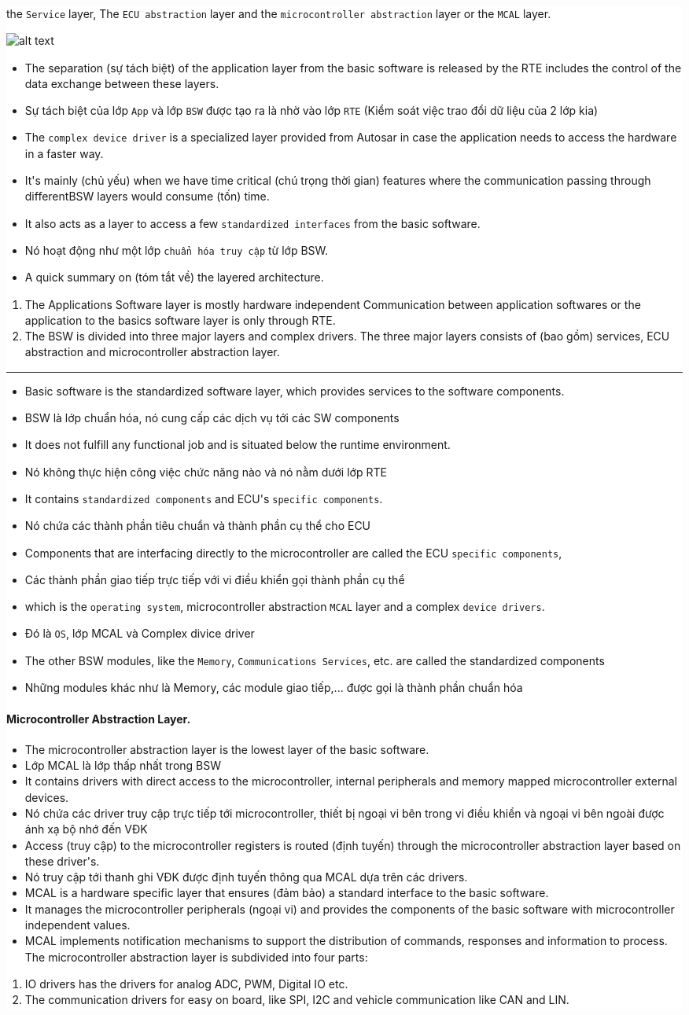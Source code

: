 the `Service` layer, The `ECU abstraction` layer and the `microcontroller abstraction` layer or the `MCAL` layer.

![alt text](.//Images//bsw_layer.png)

- The separation (sự tách biệt) of the application layer from the basic software is released by the RTE includes the control of the data exchange between these layers.
- Sự tách biệt của lớp `App` và lớp `BSW` được tạo ra là nhờ vào lớp `RTE` (Kiểm soát việc trao đổi dữ liệu của 2 lớp kia)
- The `complex device driver` is a specialized layer provided from Autosar in case the application needs to access the hardware in a faster way.
- It's mainly (chủ yếu) when we have time critical (chú trọng thời gian) features where the communication passing through differentBSW layers would consume (tốn) time.
- It also acts as a layer to access a few `standardized interfaces` from the basic software.
- Nó hoạt động như một lớp `chuẩn hóa truy cập` từ lớp BSW.

- A quick summary on (tóm tắt về) the layered architecture.
1. The Applications Software layer is mostly hardware independent Communication between application softwares or the application to the basics software layer is only through RTE.
2. The BSW is divided into three major layers and complex drivers. The three major layers consists of (bao gồm) services, ECU abstraction and microcontroller abstraction layer.

-----

- Basic software is the standardized software layer, which provides services to the software components.
- BSW là lớp chuẩn hóa, nó cung cấp các dịch vụ tới các SW components

- It does not fulfill any functional job and is situated below the runtime environment.
- Nó không thực hiện công việc chức năng nào và nó nằm dưới lớp RTE

- It contains `standardized components` and ECU's `specific components`.
- Nó chứa các thành phần tiêu chuẩn và thành phần cụ thể cho ECU

- Components that are interfacing directly to the microcontroller are called the ECU `specific components`,
- Các thành phần giao tiếp trực tiếp với vi điều khiển gọi thành phần cụ thể 

- which is the `operating system`, microcontroller abstraction `MCAL` layer and a complex `device drivers`.
- Đó là `OS`, lớp MCAL và Complex divice driver

- The other BSW modules, like the `Memory`, `Communications Services`, etc. are called the standardized components
- Những modules khác như là Memory, các module giao tiếp,... được gọi là thành phần chuẩn hóa

#### Microcontroller Abstraction Layer. 
- The microcontroller abstraction layer is the lowest layer of the basic software.
- Lớp MCAL là lớp thấp nhất trong BSW
- It contains drivers with direct access to the microcontroller, internal peripherals and memory mapped microcontroller external devices.
- Nó chứa các driver truy cập trực tiếp tới microcontroller, thiết bị ngoại vi bên trong vi điều khiển và ngoại vi bên ngoài được ánh xạ bộ nhớ đến VĐK
- Access (truy cập) to the microcontroller registers is routed (định tuyến) through the microcontroller abstraction layer based on these driver's.
- Nó truy cập tới thanh ghi VĐK được định tuyến thông qua MCAL dựa trên các drivers.
- MCAL is a hardware specific layer that ensures (đảm bảo) a standard interface to the basic software.
- It manages the microcontroller peripherals (ngoại vi) and provides the components of the basic software with microcontroller independent values.
- MCAL implements notification mechanisms to support the distribution of commands, responses and information to process.
The microcontroller abstraction layer is subdivided into four parts:
1. IO drivers has the drivers for analog ADC, PWM, Digital IO etc.
2. The communication drivers for easy on board, like SPI, I2C and vehicle communication like CAN and LIN.